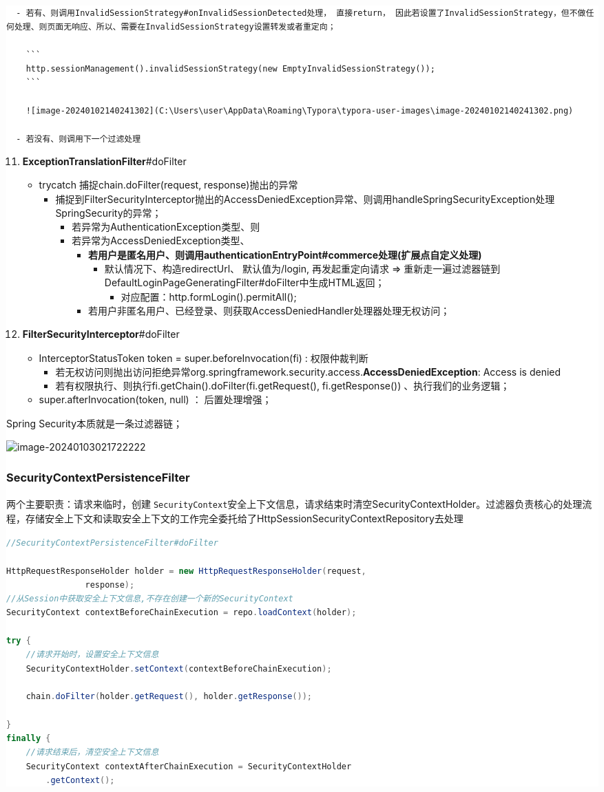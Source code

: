       - 若有、则调用InvalidSessionStrategy#onInvalidSessionDetected处理， 直接return， 因此若设置了InvalidSessionStrategy，但不做任何处理、则页面无响应、所以、需要在InvalidSessionStrategy设置转发或者重定向；

        ```
        http.sessionManagement().invalidSessionStrategy(new EmptyInvalidSessionStrategy());
        ```

        ![image-20240102140241302](C:\Users\user\AppData\Roaming\Typora\typora-user-images\image-20240102140241302.png)

      - 若没有、则调用下一个过滤处理

11. **ExceptionTranslationFilter**#doFilter

    - trycatch 捕捉chain.doFilter(request, response)抛出的异常
      - 捕捉到FilterSecurityInterceptor抛出的AccessDeniedException异常、则调用handleSpringSecurityException处理SpringSecurity的异常；
        - 若异常为AuthenticationException类型、则
        - 若异常为AccessDeniedException类型、
          - **若用户是匿名用户、则调用authenticationEntryPoint#commerce处理(扩展点自定义处理)**
            - 默认情况下、构造redirectUrl、 默认值为/login, 再发起重定向请求 => 重新走一遍过滤器链到DefaultLoginPageGeneratingFilter#doFilter中生成HTML返回；
              - 对应配置：http.formLogin().permitAll();
          - 若用户非匿名用户、已经登录、则获取AccessDeniedHandler处理器处理无权访问；

12. **FilterSecurityInterceptor**#doFilter

    - InterceptorStatusToken token = super.beforeInvocation(fi) :  权限仲裁判断
      - 若无权访问则抛出访问拒绝异常org.springframework.security.access.**AccessDeniedException**: Access is denied
      - 若有权限执行、则执行fi.getChain().doFilter(fi.getRequest(), fi.getResponse()) 、执行我们的业务逻辑；
    - super.afterInvocation(token, null) ： 后置处理增强；



Spring Security本质就是一条过滤器链；

![image-20240103021722222](C:\Users\user\AppData\Roaming\Typora\typora-user-images\image-20240103021722222.png)

### SecurityContextPersistenceFilter

两个主要职责：请求来临时，创建 `SecurityContext`安全上下文信息，请求结束时清空SecurityContextHolder。过滤器负责核心的处理流程，存储安全上下文和读取安全上下文的工作完全委托给了HttpSessionSecurityContextRepository去处理

```java
//SecurityContextPersistenceFilter#doFilter

HttpRequestResponseHolder holder = new HttpRequestResponseHolder(request,
				response);
//从Session中获取安全上下文信息,不存在创建一个新的SecurityContext
SecurityContext contextBeforeChainExecution = repo.loadContext(holder);

try {
    //请求开始时，设置安全上下文信息
    SecurityContextHolder.setContext(contextBeforeChainExecution);

    chain.doFilter(holder.getRequest(), holder.getResponse());

}
finally {
    //请求结束后，清空安全上下文信息
    SecurityContext contextAfterChainExecution = SecurityContextHolder
        .getContext();
```
